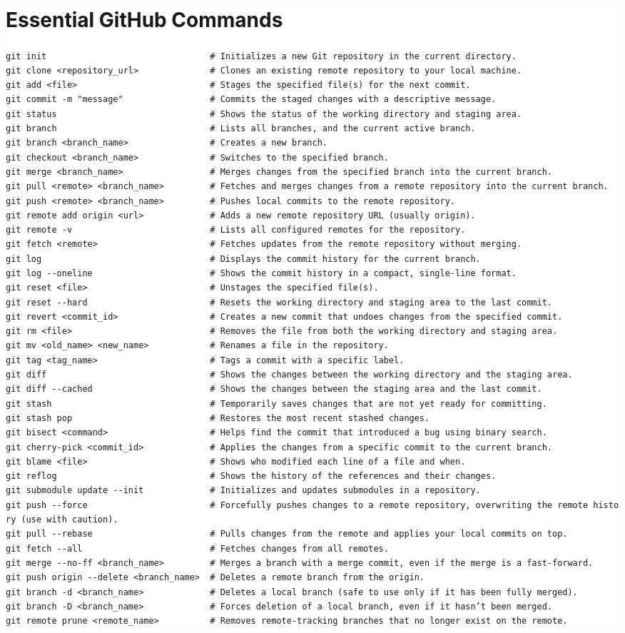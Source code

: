 <h1>Essential GitHub Commands</h1>

```
git init                                # Initializes a new Git repository in the current directory.
git clone <repository_url>              # Clones an existing remote repository to your local machine.
git add <file>                          # Stages the specified file(s) for the next commit.
git commit -m "message"                 # Commits the staged changes with a descriptive message.
git status                              # Shows the status of the working directory and staging area.
git branch                              # Lists all branches, and the current active branch.
git branch <branch_name>                # Creates a new branch.
git checkout <branch_name>              # Switches to the specified branch.
git merge <branch_name>                 # Merges changes from the specified branch into the current branch.
git pull <remote> <branch_name>         # Fetches and merges changes from a remote repository into the current branch.
git push <remote> <branch_name>         # Pushes local commits to the remote repository.
git remote add origin <url>             # Adds a new remote repository URL (usually origin).
git remote -v                           # Lists all configured remotes for the repository.
git fetch <remote>                      # Fetches updates from the remote repository without merging.
git log                                 # Displays the commit history for the current branch.
git log --oneline                       # Shows the commit history in a compact, single-line format.
git reset <file>                        # Unstages the specified file(s).
git reset --hard                        # Resets the working directory and staging area to the last commit.
git revert <commit_id>                  # Creates a new commit that undoes changes from the specified commit.
git rm <file>                           # Removes the file from both the working directory and staging area.
git mv <old_name> <new_name>            # Renames a file in the repository.
git tag <tag_name>                      # Tags a commit with a specific label.
git diff                                # Shows the changes between the working directory and the staging area.
git diff --cached                       # Shows the changes between the staging area and the last commit.
git stash                               # Temporarily saves changes that are not yet ready for committing.
git stash pop                           # Restores the most recent stashed changes.
git bisect <command>                    # Helps find the commit that introduced a bug using binary search.
git cherry-pick <commit_id>             # Applies the changes from a specific commit to the current branch.
git blame <file>                        # Shows who modified each line of a file and when.
git reflog                              # Shows the history of the references and their changes.
git submodule update --init             # Initializes and updates submodules in a repository.
git push --force                        # Forcefully pushes changes to a remote repository, overwriting the remote history (use with caution).
git pull --rebase                       # Pulls changes from the remote and applies your local commits on top.
git fetch --all                         # Fetches changes from all remotes.
git merge --no-ff <branch_name>         # Merges a branch with a merge commit, even if the merge is a fast-forward.
git push origin --delete <branch_name>  # Deletes a remote branch from the origin.
git branch -d <branch_name>             # Deletes a local branch (safe to use only if it has been fully merged).
git branch -D <branch_name>             # Forces deletion of a local branch, even if it hasn’t been merged.
git remote prune <remote_name>          # Removes remote-tracking branches that no longer exist on the remote.
```